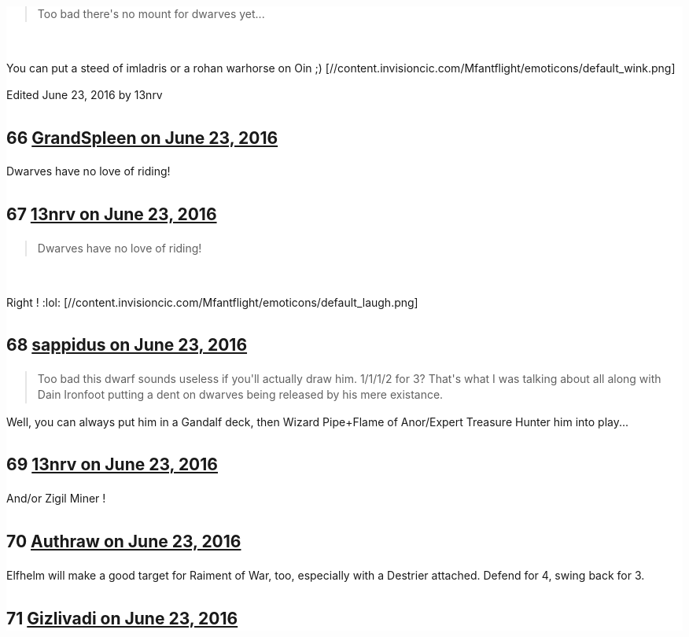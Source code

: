 > Too bad there's no mount for dwarves yet...

 

You can put a steed of imladris or a rohan warhorse on Oin ;) [//content.invisioncic.com/Mfantflight/emoticons/default_wink.png]

Edited June 23, 2016 by 13nrv

## 66 [GrandSpleen on June 23, 2016](https://community.fantasyflightgames.com/topic/222753-temple-of-the-deceived/?do=findComment&comment=2279084)

Dwarves have no love of riding!

## 67 [13nrv on June 23, 2016](https://community.fantasyflightgames.com/topic/222753-temple-of-the-deceived/?do=findComment&comment=2279089)

> Dwarves have no love of riding!

 

Right ! :lol: [//content.invisioncic.com/Mfantflight/emoticons/default_laugh.png]

## 68 [sappidus on June 23, 2016](https://community.fantasyflightgames.com/topic/222753-temple-of-the-deceived/?do=findComment&comment=2279099)

> Too bad this dwarf sounds useless if you'll actually draw him. 1/1/1/2 for 3? That's what I was talking about all along with Dain Ironfoot putting a dent on dwarves being released by his mere existance.

Well, you can always put him in a Gandalf deck, then Wizard Pipe+Flame of Anor/Expert Treasure Hunter him into play...

## 69 [13nrv on June 23, 2016](https://community.fantasyflightgames.com/topic/222753-temple-of-the-deceived/?do=findComment&comment=2279102)

And/or Zigil Miner !

## 70 [Authraw on June 23, 2016](https://community.fantasyflightgames.com/topic/222753-temple-of-the-deceived/?do=findComment&comment=2279131)

Elfhelm will make a good target for Raiment of War, too, especially with a Destrier attached. Defend for 4, swing back for 3.

## 71 [Gizlivadi on June 23, 2016](https://community.fantasyflightgames.com/topic/222753-temple-of-the-deceived/?do=findComment&comment=2279145)
